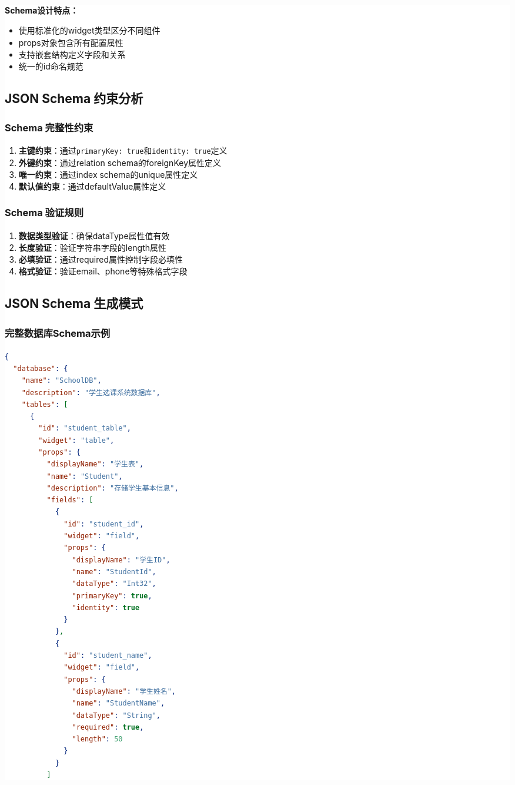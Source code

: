**Schema设计特点：**
- 使用标准化的widget类型区分不同组件
- props对象包含所有配置属性
- 支持嵌套结构定义字段和关系
- 统一的id命名规范

## JSON Schema 约束分析

### Schema 完整性约束

1. **主键约束**：通过`primaryKey: true`和`identity: true`定义
2. **外键约束**：通过relation schema的foreignKey属性定义
3. **唯一约束**：通过index schema的unique属性定义
4. **默认值约束**：通过defaultValue属性定义

### Schema 验证规则

1. **数据类型验证**：确保dataType属性值有效
2. **长度验证**：验证字符串字段的length属性
3. **必填验证**：通过required属性控制字段必填性
4. **格式验证**：验证email、phone等特殊格式字段

## JSON Schema 生成模式

### 完整数据库Schema示例

```json
{
  "database": {
    "name": "SchoolDB",
    "description": "学生选课系统数据库",
    "tables": [
      {
        "id": "student_table",
        "widget": "table",
        "props": {
          "displayName": "学生表",
          "name": "Student",
          "description": "存储学生基本信息",
          "fields": [
            {
              "id": "student_id",
              "widget": "field",
              "props": {
                "displayName": "学生ID",
                "name": "StudentId",
                "dataType": "Int32",
                "primaryKey": true,
                "identity": true
              }
            },
            {
              "id": "student_name",
              "widget": "field",
              "props": {
                "displayName": "学生姓名",
                "name": "StudentName",
                "dataType": "String",
                "required": true,
                "length": 50
              }
            }
          ]
```